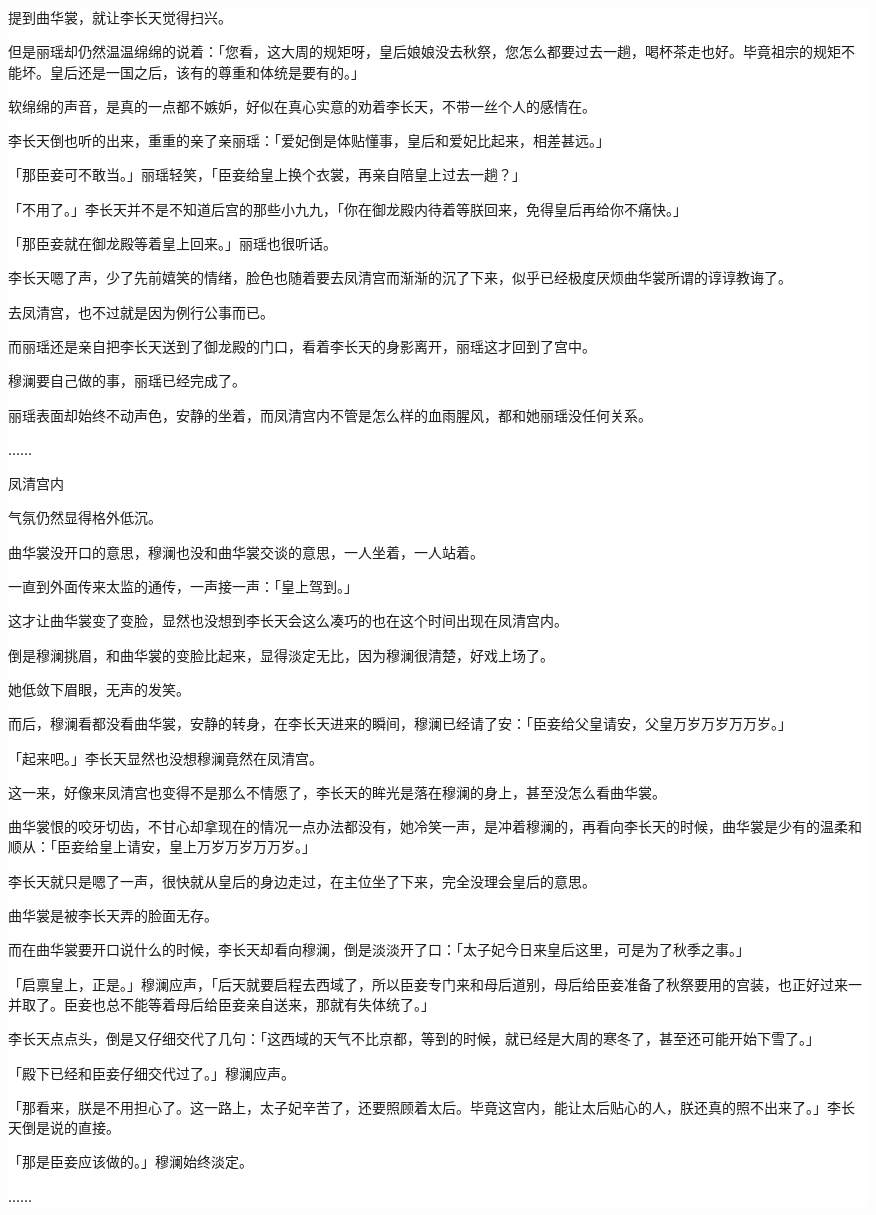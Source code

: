 提到曲华裳，就让李长天觉得扫兴。

但是丽瑶却仍然温温绵绵的说着：「您看，这大周的规矩呀，皇后娘娘没去秋祭，您怎么都要过去一趟，喝杯茶走也好。毕竟祖宗的规矩不能坏。皇后还是一国之后，该有的尊重和体统是要有的。」

软绵绵的声音，是真的一点都不嫉妒，好似在真心实意的劝着李长天，不带一丝个人的感情在。

李长天倒也听的出来，重重的亲了亲丽瑶：「爱妃倒是体贴懂事，皇后和爱妃比起来，相差甚远。」

「那臣妾可不敢当。」丽瑶轻笑，「臣妾给皇上换个衣裳，再亲自陪皇上过去一趟？」

「不用了。」李长天并不是不知道后宫的那些小九九，「你在御龙殿内待着等朕回来，免得皇后再给你不痛快。」

「那臣妾就在御龙殿等着皇上回来。」丽瑶也很听话。

李长天嗯了声，少了先前嬉笑的情绪，脸色也随着要去凤清宫而渐渐的沉了下来，似乎已经极度厌烦曲华裳所谓的谆谆教诲了。

去凤清宫，也不过就是因为例行公事而已。

而丽瑶还是亲自把李长天送到了御龙殿的门口，看着李长天的身影离开，丽瑶这才回到了宫中。

穆澜要自己做的事，丽瑶已经完成了。

丽瑶表面却始终不动声色，安静的坐着，而凤清宫内不管是怎么样的血雨腥风，都和她丽瑶没任何关系。

……

凤清宫内

气氛仍然显得格外低沉。

曲华裳没开口的意思，穆澜也没和曲华裳交谈的意思，一人坐着，一人站着。

一直到外面传来太监的通传，一声接一声：「皇上驾到。」

这才让曲华裳变了变脸，显然也没想到李长天会这么凑巧的也在这个时间出现在凤清宫内。

倒是穆澜挑眉，和曲华裳的变脸比起来，显得淡定无比，因为穆澜很清楚，好戏上场了。

她低敛下眉眼，无声的发笑。

而后，穆澜看都没看曲华裳，安静的转身，在李长天进来的瞬间，穆澜已经请了安：「臣妾给父皇请安，父皇万岁万岁万万岁。」

「起来吧。」李长天显然也没想穆澜竟然在凤清宫。

这一来，好像来凤清宫也变得不是那么不情愿了，李长天的眸光是落在穆澜的身上，甚至没怎么看曲华裳。

曲华裳恨的咬牙切齿，不甘心却拿现在的情况一点办法都没有，她冷笑一声，是冲着穆澜的，再看向李长天的时候，曲华裳是少有的温柔和顺从：「臣妾给皇上请安，皇上万岁万岁万万岁。」

李长天就只是嗯了一声，很快就从皇后的身边走过，在主位坐了下来，完全没理会皇后的意思。

曲华裳是被李长天弄的脸面无存。

而在曲华裳要开口说什么的时候，李长天却看向穆澜，倒是淡淡开了口：「太子妃今日来皇后这里，可是为了秋季之事。」

「启禀皇上，正是。」穆澜应声，「后天就要启程去西域了，所以臣妾专门来和母后道别，母后给臣妾准备了秋祭要用的宫装，也正好过来一并取了。臣妾也总不能等着母后给臣妾亲自送来，那就有失体统了。」

李长天点点头，倒是又仔细交代了几句：「这西域的天气不比京都，等到的时候，就已经是大周的寒冬了，甚至还可能开始下雪了。」

「殿下已经和臣妾仔细交代过了。」穆澜应声。

「那看来，朕是不用担心了。这一路上，太子妃辛苦了，还要照顾着太后。毕竟这宫内，能让太后贴心的人，朕还真的照不出来了。」李长天倒是说的直接。

「那是臣妾应该做的。」穆澜始终淡定。

……
